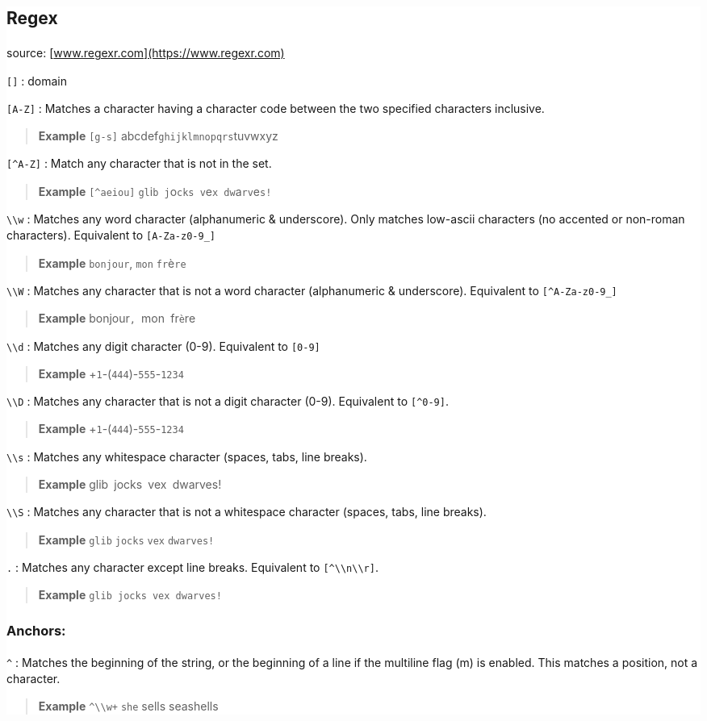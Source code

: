 
## Regex
source: [www.regexr.com](https://www.regexr.com)

`[]` : domain

`[A-Z]` : Matches a character having a character code between the two specified characters inclusive.
> **Example**
> `[g-s]`
> abcdef`ghijklmnopqrs`tuvwxyz

`[^A-Z]` : Match any character that is not in the set.
> **Example**
> `[^aeiou]`
> `gl`i`b j`o`cks v`e`x dw`a`rv`e`s!`

`\\w` : Matches any word character (alphanumeric & underscore). Only matches low-ascii characters (no accented or non-roman characters). 
Equivalent to `[A-Za-z0-9_]`
> **Example**
> `bonjour`, `mon` `fr`è`re`

`\\W` : Matches any character that is not a word character (alphanumeric & underscore). 
Equivalent to `[^A-Za-z0-9_]`
> **Example**
> bonjour`, `mon` `fr`è`re

`\\d` : Matches any digit character (0-9). 
Equivalent to `[0-9]`
> **Example**
> +`1`-(`444`)-`555`-`1234`

`\\D` : Matches any character that is not a digit character (0-9). Equivalent to `[^0-9]`.
> **Example**
> +`1`-(`444`)-`555`-`1234`

`\\s` : Matches any whitespace character (spaces, tabs, line breaks).
> **Example**
> glib` `jocks` `vex` `dwarves!

`\\S` : Matches any character that is not a whitespace character (spaces, tabs, line breaks).
> **Example**
> `glib` `jocks` `vex` `dwarves!`

`.` : Matches any character except line breaks. 
Equivalent to `[^\\n\\r]`.
> **Example**
> `glib jocks vex dwarves!`


### Anchors:
`^` : Matches the beginning of the string, or the beginning of a line if the multiline flag (m) is enabled. This matches a position, not a character.
> **Example**
> `^\\w+`
> `she` sells seashells
